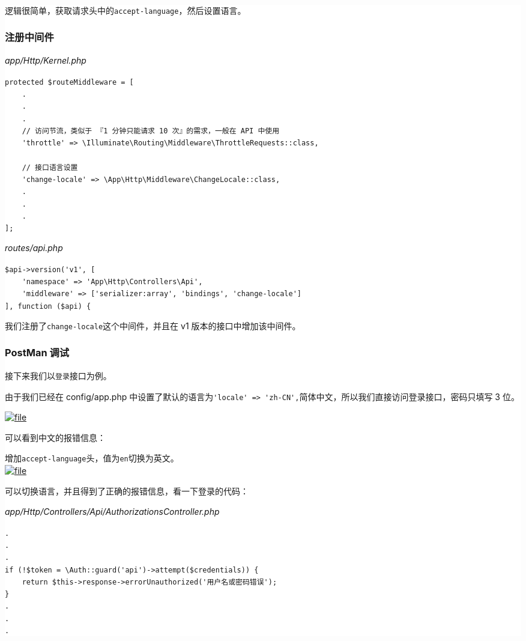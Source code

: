 逻辑很简单，获取请求头中的`accept-language`，然后设置语言。

### 注册中间件

_app/Http/Kernel.php_

```
protected $routeMiddleware = [
    .
    .
    .
    // 访问节流，类似于 『1 分钟只能请求 10 次』的需求，一般在 API 中使用
    'throttle' => \Illuminate\Routing\Middleware\ThrottleRequests::class,

    // 接口语言设置
    'change-locale' => \App\Http\Middleware\ChangeLocale::class,
    .
    .
    .
];
```

_routes/api.php_

```
$api->version('v1', [
    'namespace' => 'App\Http\Controllers\Api',
    'middleware' => ['serializer:array', 'bindings', 'change-locale']
], function ($api) {
```

我们注册了`change-locale`这个中间件，并且在 v1 版本的接口中增加该中间件。

### PostMan 调试

接下来我们以`登录`接口为例。

由于我们已经在 config/app.php 中设置了默认的语言为`'locale' => 'zh-CN',`简体中文，所以我们直接访问登录接口，密码只填写 3 位。

[![](https://iocaffcdn.phphub.org/uploads/images/201802/22/3995/pEGBbSGwV0.png "file")](https://iocaffcdn.phphub.org/uploads/images/201802/22/3995/pEGBbSGwV0.png)

可以看到中文的报错信息：

增加`accept-language`头，值为`en`切换为英文。  
[![](https://iocaffcdn.phphub.org/uploads/images/201802/22/3995/aBDe7eItUX.png "file")](https://iocaffcdn.phphub.org/uploads/images/201802/22/3995/aBDe7eItUX.png)

可以切换语言，并且得到了正确的报错信息，看一下登录的代码：

_app/Http/Controllers/Api/AuthorizationsController.php_

```
.
.
.
if (!$token = \Auth::guard('api')->attempt($credentials)) {
    return $this->response->errorUnauthorized('用户名或密码错误');
}
.
.
.
```
